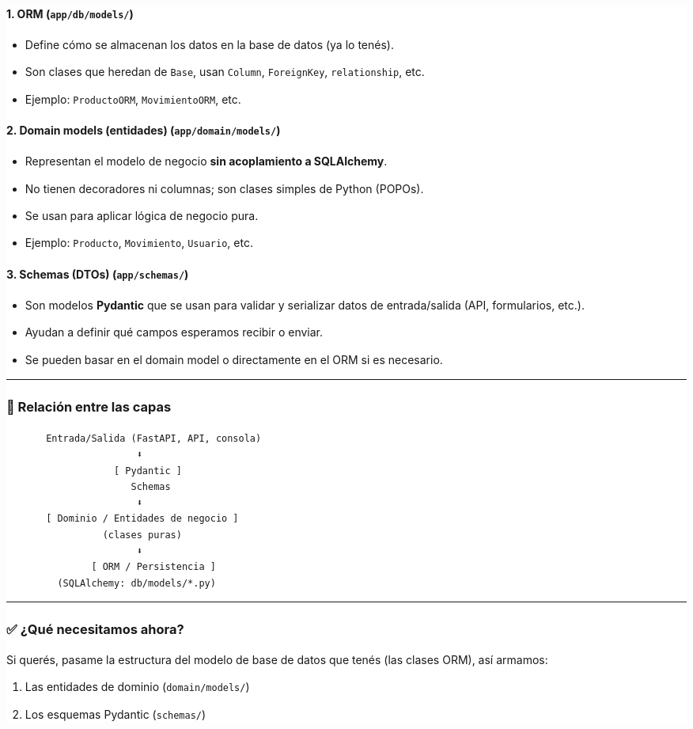 #### 1. **ORM** (`app/db/models/`)

-   Define cómo se almacenan los datos en la base de datos (ya lo tenés).
    
-   Son clases que heredan de `Base`, usan `Column`, `ForeignKey`, `relationship`, etc.
    
-   Ejemplo: `ProductoORM`, `MovimientoORM`, etc.
    

#### 2. **Domain models (entidades)** (`app/domain/models/`)

-   Representan el modelo de negocio **sin acoplamiento a SQLAlchemy**.
    
-   No tienen decoradores ni columnas; son clases simples de Python (POPOs).
    
-   Se usan para aplicar lógica de negocio pura.
    
-   Ejemplo: `Producto`, `Movimiento`, `Usuario`, etc.
    

#### 3. **Schemas (DTOs)** (`app/schemas/`)

-   Son modelos **Pydantic** que se usan para validar y serializar datos de entrada/salida (API, formularios, etc.).
    
-   Ayudan a definir qué campos esperamos recibir o enviar.
    
-   Se pueden basar en el domain model o directamente en el ORM si es necesario.
    

----------

### 🔄 Relación entre las capas

```plaintext
       Entrada/Salida (FastAPI, API, consola)
                       ⬇
                   [ Pydantic ]
                      Schemas
                       ⬇
       [ Dominio / Entidades de negocio ]
                 (clases puras)
                       ⬇
               [ ORM / Persistencia ]
         (SQLAlchemy: db/models/*.py)

```

----------

### ✅ ¿Qué necesitamos ahora?

Si querés, pasame la estructura del modelo de base de datos que tenés (las clases ORM), así armamos:

1.  Las entidades de dominio (`domain/models/`)
    
2.  Los esquemas Pydantic (`schemas/`)
    